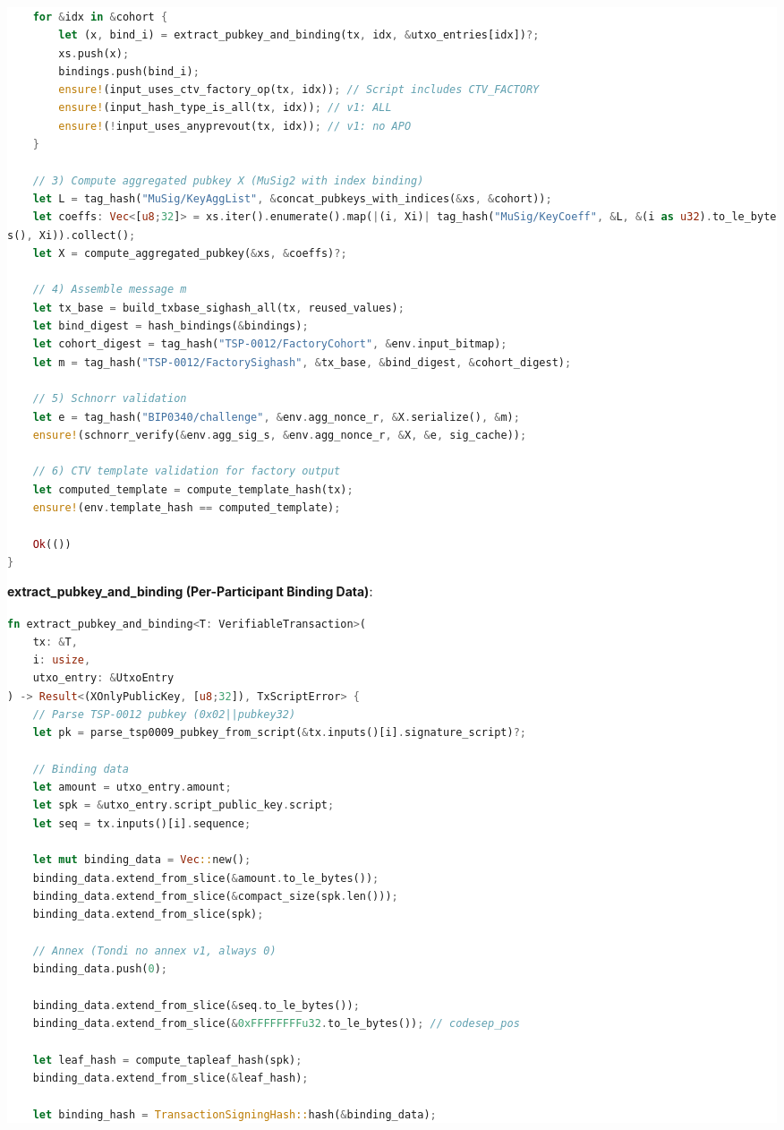 ```rust
    for &idx in &cohort {
        let (x, bind_i) = extract_pubkey_and_binding(tx, idx, &utxo_entries[idx])?;
        xs.push(x);
        bindings.push(bind_i);
        ensure!(input_uses_ctv_factory_op(tx, idx)); // Script includes CTV_FACTORY
        ensure!(input_hash_type_is_all(tx, idx)); // v1: ALL
        ensure!(!input_uses_anyprevout(tx, idx)); // v1: no APO
    }

    // 3) Compute aggregated pubkey X (MuSig2 with index binding)
    let L = tag_hash("MuSig/KeyAggList", &concat_pubkeys_with_indices(&xs, &cohort));
    let coeffs: Vec<[u8;32]> = xs.iter().enumerate().map(|(i, Xi)| tag_hash("MuSig/KeyCoeff", &L, &(i as u32).to_le_bytes(), Xi)).collect();
    let X = compute_aggregated_pubkey(&xs, &coeffs)?;

    // 4) Assemble message m
    let tx_base = build_txbase_sighash_all(tx, reused_values);
    let bind_digest = hash_bindings(&bindings);
    let cohort_digest = tag_hash("TSP-0012/FactoryCohort", &env.input_bitmap);
    let m = tag_hash("TSP-0012/FactorySighash", &tx_base, &bind_digest, &cohort_digest);

    // 5) Schnorr validation
    let e = tag_hash("BIP0340/challenge", &env.agg_nonce_r, &X.serialize(), &m);
    ensure!(schnorr_verify(&env.agg_sig_s, &env.agg_nonce_r, &X, &e, sig_cache));

    // 6) CTV template validation for factory output
    let computed_template = compute_template_hash(tx);
    ensure!(env.template_hash == computed_template);

    Ok(())
}
```

**extract_pubkey_and_binding (Per-Participant Binding Data)**:  

```rust
fn extract_pubkey_and_binding<T: VerifiableTransaction>(
    tx: &T, 
    i: usize, 
    utxo_entry: &UtxoEntry
) -> Result<(XOnlyPublicKey, [u8;32]), TxScriptError> {
    // Parse TSP-0012 pubkey (0x02||pubkey32)
    let pk = parse_tsp0009_pubkey_from_script(&tx.inputs()[i].signature_script)?;
    
    // Binding data
    let amount = utxo_entry.amount;
    let spk = &utxo_entry.script_public_key.script;
    let seq = tx.inputs()[i].sequence;
    
    let mut binding_data = Vec::new();
    binding_data.extend_from_slice(&amount.to_le_bytes());
    binding_data.extend_from_slice(&compact_size(spk.len()));
    binding_data.extend_from_slice(spk);
    
    // Annex (Tondi no annex v1, always 0)
    binding_data.push(0);
    
    binding_data.extend_from_slice(&seq.to_le_bytes());
    binding_data.extend_from_slice(&0xFFFFFFFFu32.to_le_bytes()); // codesep_pos
    
    let leaf_hash = compute_tapleaf_hash(spk);
    binding_data.extend_from_slice(&leaf_hash);
    
    let binding_hash = TransactionSigningHash::hash(&binding_data);
```